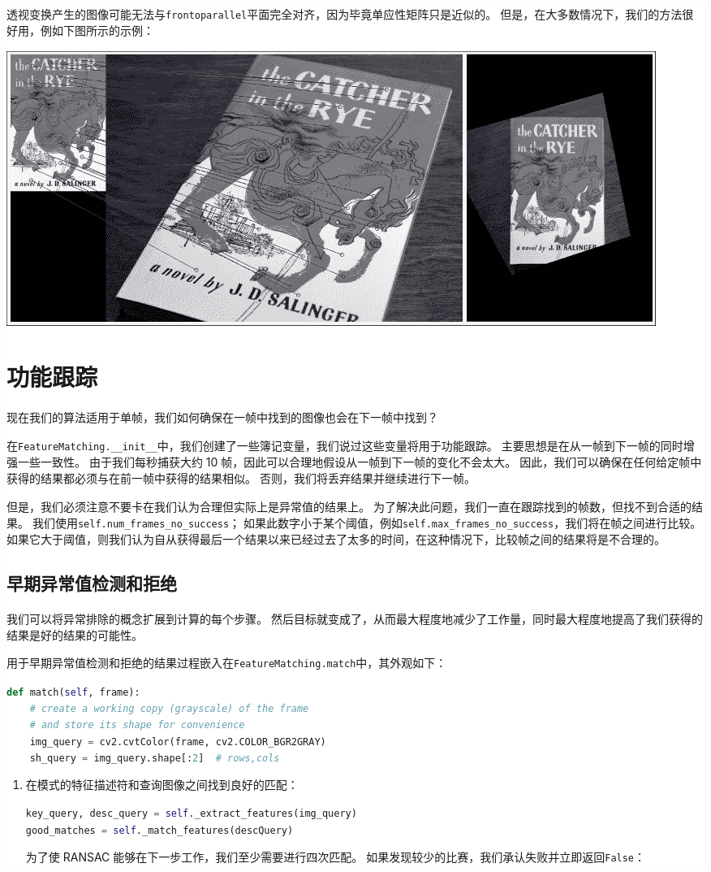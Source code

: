 透视变换产生的图像可能无法与`frontoparallel`平面完全对齐，因为毕竟单应性矩阵只是近似的。 但是，在大多数情况下，我们的方法很好用，例如下图所示的示例：

![Warping the image](img/B04521_03_09.jpg)

# 功能跟踪

现在我们的算法适用于单帧，我们如何确保在一帧中找到的图像也会在下一帧中找到？

在`FeatureMatching.__init__`中，我们创建了一些簿记变量，我们说过这些变量将用于功能跟踪。 主要思想是在从一帧到下一帧的同时增强一些一致性。 由于我们每秒捕获大约 10 帧，因此可以合理地假设从一帧到下一帧的变化不会太大。 因此，我们可以确保在任何给定帧中获得的结果都必须与在前一帧中获得的结果相似。 否则，我们将丢弃结果并继续进行下一帧。

但是，我们必须注意不要卡在我们认为合理但实际上是异常值的结果上。 为了解决此问题，我们一直在跟踪找到的帧数，但找不到合适的结果。 我们使用`self.num_frames_no_success`； 如果此数字小于某个阈值，例如`self.max_frames_no_success`，我们将在帧之间进行比较。 如果它大于阈值，则我们认为自从获得最后一个结果以来已经过去了太多的时间，在这种情况下，比较帧之间的结果将是不合理的。

## 早期异常值检测和拒绝

我们可以将异常排除的概念扩展到计算的每个步骤。 然后目标就变成了，从而最大程度地减少了工作量，同时最大程度地提高了我们获得的结果是好的结果的可能性。

用于早期异常值检测和拒绝的结果过程嵌入在`FeatureMatching.match`中，其外观如下：

```py
def match(self, frame):
    # create a working copy (grayscale) of the frame
    # and store its shape for convenience
    img_query = cv2.cvtColor(frame, cv2.COLOR_BGR2GRAY)
    sh_query = img_query.shape[:2]  # rows,cols
```

1.  在模式的特征描述符和查询图像之间找到良好的匹配：

    ```py
    key_query, desc_query = self._extract_features(img_query)
    good_matches = self._match_features(descQuery)
    ```

    为了使 RANSAC 能够在下一步工作，我们至少需要进行四次匹配。 如果发现较少的比赛，我们承认失败并立即返回`False`：
